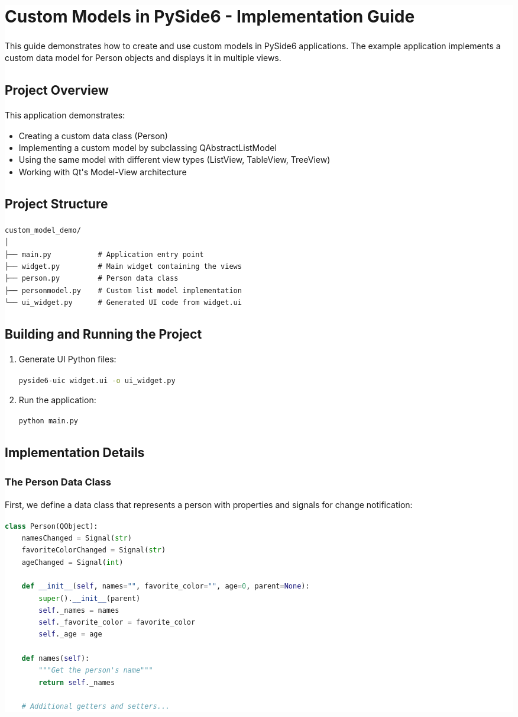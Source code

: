 # Custom Models in PySide6 - Implementation Guide

This guide demonstrates how to create and use custom models in PySide6 applications. The example application implements a custom data model for Person objects and displays it in multiple views.

## Project Overview

This application demonstrates:
- Creating a custom data class (Person)
- Implementing a custom model by subclassing QAbstractListModel
- Using the same model with different view types (ListView, TableView, TreeView)
- Working with Qt's Model-View architecture

## Project Structure

```
custom_model_demo/
│
├── main.py           # Application entry point
├── widget.py         # Main widget containing the views
├── person.py         # Person data class
├── personmodel.py    # Custom list model implementation
└── ui_widget.py      # Generated UI code from widget.ui
```

## Building and Running the Project

1. Generate UI Python files:
   ```bash
   pyside6-uic widget.ui -o ui_widget.py
   ```

2. Run the application:
   ```bash
   python main.py
   ```

## Implementation Details

### The Person Data Class

First, we define a data class that represents a person with properties and signals for change notification:

```python
class Person(QObject):
    namesChanged = Signal(str)
    favoriteColorChanged = Signal(str)
    ageChanged = Signal(int)
    
    def __init__(self, names="", favorite_color="", age=0, parent=None):
        super().__init__(parent)
        self._names = names
        self._favorite_color = favorite_color
        self._age = age
    
    def names(self):
        """Get the person's name"""
        return self._names
    
    # Additional getters and setters...
```
